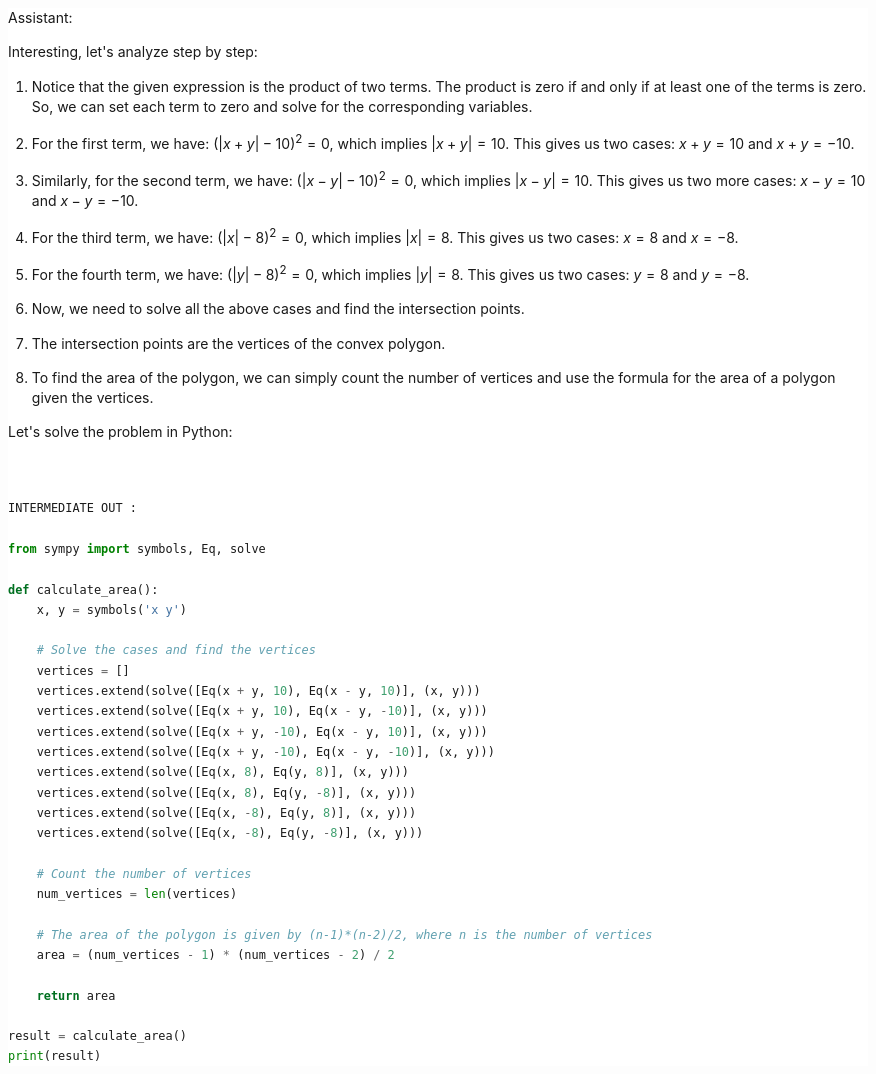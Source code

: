 Assistant: 

Interesting, let's analyze step by step:



1. Notice that the given expression is the product of two terms. The product is zero if and only if at least one of the terms is zero. So, we can set each term to zero and solve for the corresponding variables.

2. For the first term, we have: $(\vert x + y \vert - 10)^2 = 0$, which implies $\vert x + y \vert = 10$. This gives us two cases: $x + y = 10$ and $x + y = -10$.

3. Similarly, for the second term, we have: $(\vert x - y \vert - 10)^2 = 0$, which implies $\vert x - y \vert = 10$. This gives us two more cases: $x - y = 10$ and $x - y = -10$.

4. For the third term, we have: $(\vert x \vert - 8)^2 = 0$, which implies $\vert x \vert = 8$. This gives us two cases: $x = 8$ and $x = -8$.

5. For the fourth term, we have: $(\vert y \vert - 8)^2 = 0$, which implies $\vert y \vert = 8$. This gives us two cases: $y = 8$ and $y = -8$.

6. Now, we need to solve all the above cases and find the intersection points.

7. The intersection points are the vertices of the convex polygon.

8. To find the area of the polygon, we can simply count the number of vertices and use the formula for the area of a polygon given the vertices.

Let's solve the problem in Python:

```python


INTERMEDIATE OUT :

from sympy import symbols, Eq, solve

def calculate_area():
    x, y = symbols('x y')

    # Solve the cases and find the vertices
    vertices = []
    vertices.extend(solve([Eq(x + y, 10), Eq(x - y, 10)], (x, y)))
    vertices.extend(solve([Eq(x + y, 10), Eq(x - y, -10)], (x, y)))
    vertices.extend(solve([Eq(x + y, -10), Eq(x - y, 10)], (x, y)))
    vertices.extend(solve([Eq(x + y, -10), Eq(x - y, -10)], (x, y)))
    vertices.extend(solve([Eq(x, 8), Eq(y, 8)], (x, y)))
    vertices.extend(solve([Eq(x, 8), Eq(y, -8)], (x, y)))
    vertices.extend(solve([Eq(x, -8), Eq(y, 8)], (x, y)))
    vertices.extend(solve([Eq(x, -8), Eq(y, -8)], (x, y)))

    # Count the number of vertices
    num_vertices = len(vertices)

    # The area of the polygon is given by (n-1)*(n-2)/2, where n is the number of vertices
    area = (num_vertices - 1) * (num_vertices - 2) / 2

    return area

result = calculate_area()
print(result)
```
